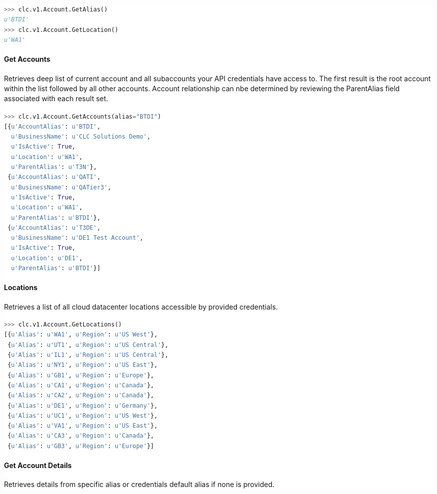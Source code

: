 ```python
>>> clc.v1.Account.GetAlias()
u'BTDI'
>>> clc.v1.Account.GetLocation()
u'WA1'
```

#### Get Accounts
Retrieves deep list of current account and all subaccounts your API credentials have access to.
The first result is the root account within the list followed by all other accounts.  Account relationship
can nbe determined by reviewing the ParentAlias field associated with each result set.

```python
>>> clc.v1.Account.GetAccounts(alias="BTDI")
[{u'AccountAlias': u'BTDI',
  u'BusinessName': u'CLC Solutions Demo',
  u'IsActive': True,
  u'Location': u'WA1',
  u'ParentAlias': u'T3N'},
 {u'AccountAlias': u'QATI',
  u'BusinessName': u'QATier3',
  u'IsActive': True,
  u'Location': u'WA1',
  u'ParentAlias': u'BTDI'},
 {u'AccountAlias': u'T3DE',
  u'BusinessName': u'DE1 Test Account',
  u'IsActive': True,
  u'Location': u'DE1',
  u'ParentAlias': u'BTDI'}]
```

#### Locations
Retrieves a list of all cloud datacenter locations accessible by provided credentials.
```python
>>> clc.v1.Account.GetLocations()
[{u'Alias': u'WA1', u'Region': u'US West'},
 {u'Alias': u'UT1', u'Region': u'US Central'},
 {u'Alias': u'IL1', u'Region': u'US Central'},
 {u'Alias': u'NY1', u'Region': u'US East'},
 {u'Alias': u'GB1', u'Region': u'Europe'},
 {u'Alias': u'CA1', u'Region': u'Canada'},
 {u'Alias': u'CA2', u'Region': u'Canada'},
 {u'Alias': u'DE1', u'Region': u'Germany'},
 {u'Alias': u'UC1', u'Region': u'US West'},
 {u'Alias': u'VA1', u'Region': u'US East'},
 {u'Alias': u'CA3', u'Region': u'Canada'},
 {u'Alias': u'GB3', u'Region': u'Europe'}]
```

#### Get Account Details
Retrieves  details from specific alias or credentials default alias if none is provided.
